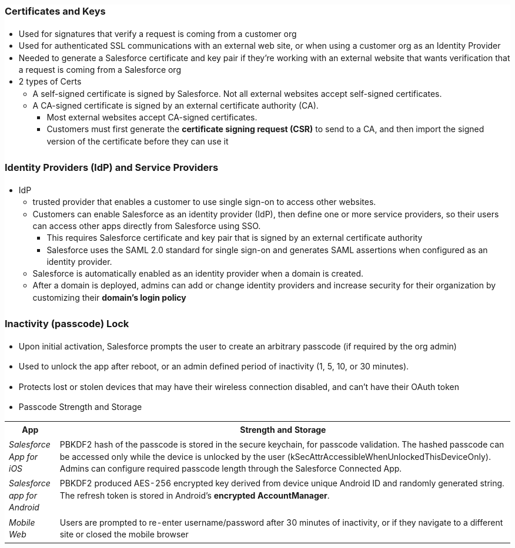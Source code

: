 ### Certificates and Keys
 -  Used for signatures that verify a request is coming from a customer org
 -  Used for authenticated SSL communications with an external web site, or when using a customer org as an Identity Provider
 - Needed to generate a Salesforce certificate and key pair if they’re working with an external website that wants verification that a request is coming from a Salesforce org 
 - 2 types of Certs
    - A self-signed certificate is signed by Salesforce. Not all external websites accept self-signed certificates.
    - A CA-signed certificate is signed by an external certificate authority (CA). 
        - Most external websites accept CA-signed certificates. 
        - Customers must first generate the **certificate signing request (CSR)** to send to a CA, and then import the signed version of the certificate before they can use it

### Identity Providers (IdP) and Service Providers
 - IdP 
    - trusted provider that enables a customer to use single sign-on to access other websites.
    -  Customers can enable Salesforce as an identity provider (IdP), then define one or more service providers, so their users can access other apps directly from Salesforce using SSO.
        -  This requires Salesforce certificate and key pair that is signed by an external certificate authority
        - Salesforce uses the SAML 2.0 standard for single sign-on and generates SAML assertions when configured as an identity provider.
    - Salesforce is automatically enabled as an identity provider when a domain is created. 
    -  After a domain is deployed, admins can add or change identity providers and increase security for their organization by customizing their **domain’s login policy**
    

### Inactivity (passcode) Lock
-  Upon initial activation, Salesforce prompts the user to create an arbitrary passcode (if required by the org admin)
-  Used to unlock the app after reboot, or an admin defined period of inactivity (1, 5, 10, or 30 minutes).
- Protects lost or stolen devices that may have their wireless connection disabled, and can’t have their OAuth token

- Passcode Strength and Storage
<table>
    <tr>
        <th>App</th>
        <th>Strength and Storage</th>
    </tr>
    <tr>
        <td><i>Salesforce App for  iOS </i></td>
        <td> PBKDF2 hash of the passcode is stored in the secure keychain, for passcode validation. 
            The hashed passcode can be accessed only while the device is unlocked by the user (kSecAttrAccessibleWhenUnlockedThisDeviceOnly). 
             Admins can configure required passcode length through the Salesforce Connected App.
        </td>
    </tr>
    <tr>
        <td><i>Salesforce app for Android</i></td>
        <td>
            PBKDF2 produced AES-256 encrypted key derived from device unique Android ID and 
            randomly generated string. 
            The refresh token is stored in Android’s <b> encrypted AccountManager</b>.
        </td>
    </tr>
    <tr>
        <td><i>Mobile Web</i></td>
        <td>
             Users are prompted to re-enter username/password after 30 minutes of inactivity, or if they navigate to a different site or closed the mobile browser